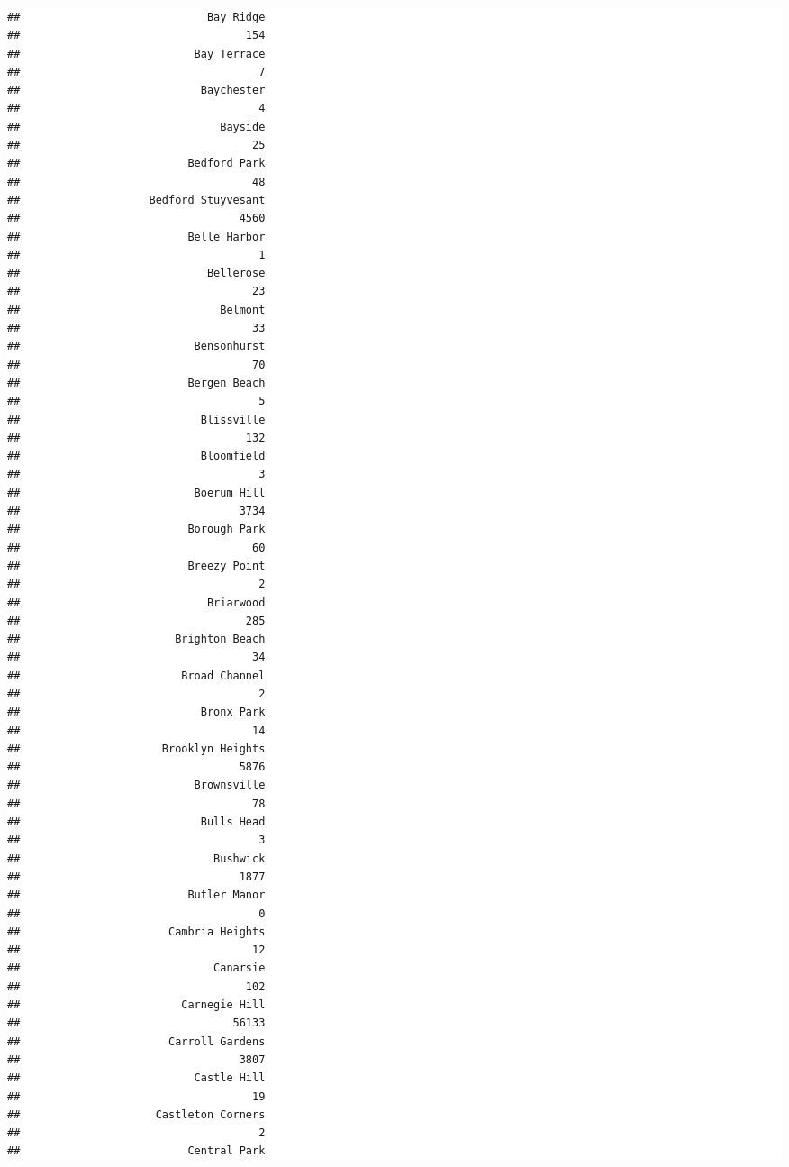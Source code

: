 ```
##                             Bay Ridge 
##                                   154 
##                           Bay Terrace 
##                                     7 
##                            Baychester 
##                                     4 
##                               Bayside 
##                                    25 
##                          Bedford Park 
##                                    48 
##                    Bedford Stuyvesant 
##                                  4560 
##                          Belle Harbor 
##                                     1 
##                             Bellerose 
##                                    23 
##                               Belmont 
##                                    33 
##                           Bensonhurst 
##                                    70 
##                          Bergen Beach 
##                                     5 
##                            Blissville 
##                                   132 
##                            Bloomfield 
##                                     3 
##                           Boerum Hill 
##                                  3734 
##                          Borough Park 
##                                    60 
##                          Breezy Point 
##                                     2 
##                             Briarwood 
##                                   285 
##                        Brighton Beach 
##                                    34 
##                         Broad Channel 
##                                     2 
##                            Bronx Park 
##                                    14 
##                      Brooklyn Heights 
##                                  5876 
##                           Brownsville 
##                                    78 
##                            Bulls Head 
##                                     3 
##                              Bushwick 
##                                  1877 
##                          Butler Manor 
##                                     0 
##                       Cambria Heights 
##                                    12 
##                              Canarsie 
##                                   102 
##                         Carnegie Hill 
##                                 56133 
##                       Carroll Gardens 
##                                  3807 
##                           Castle Hill 
##                                    19 
##                     Castleton Corners 
##                                     2 
##                          Central Park 
```